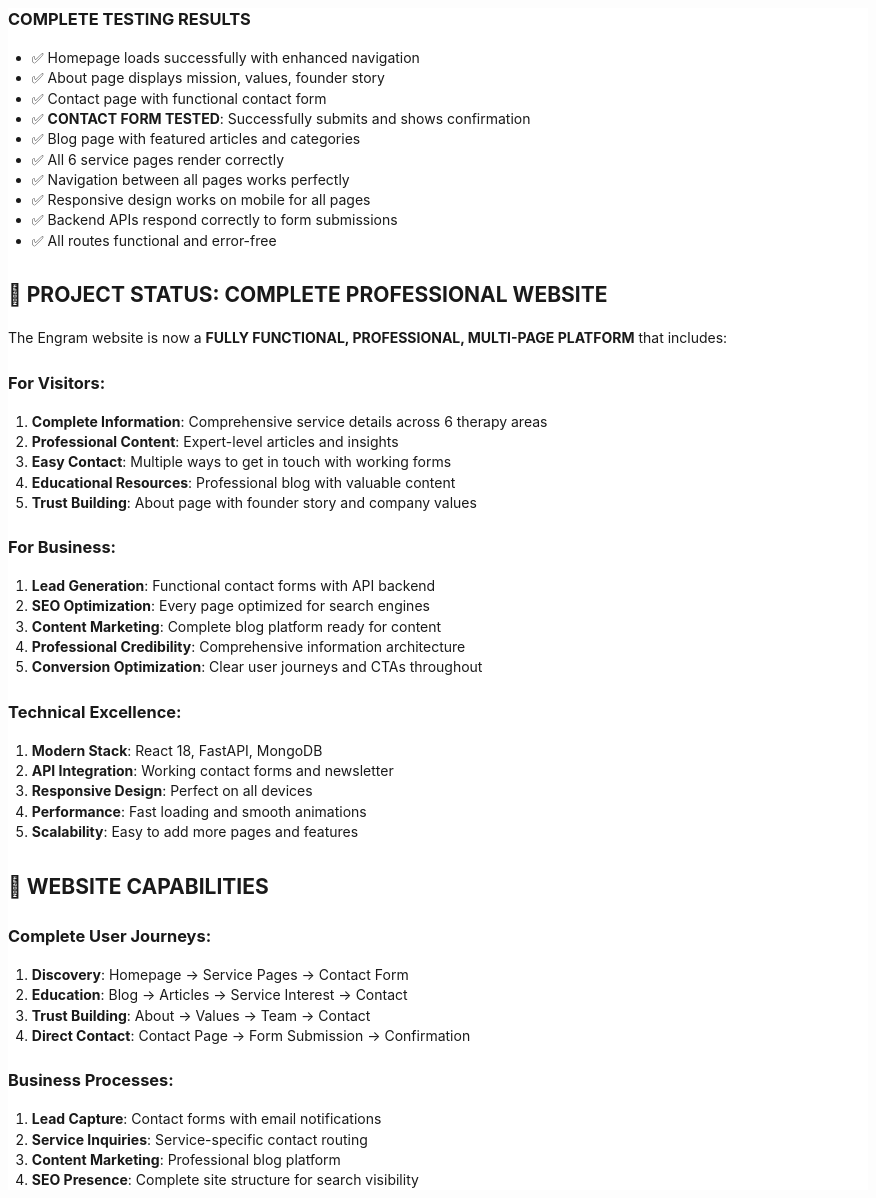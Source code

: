 ### **COMPLETE TESTING RESULTS**
- ✅ Homepage loads successfully with enhanced navigation
- ✅ About page displays mission, values, founder story
- ✅ Contact page with functional contact form
- ✅ **CONTACT FORM TESTED**: Successfully submits and shows confirmation
- ✅ Blog page with featured articles and categories
- ✅ All 6 service pages render correctly
- ✅ Navigation between all pages works perfectly
- ✅ Responsive design works on mobile for all pages
- ✅ Backend APIs respond correctly to form submissions
- ✅ All routes functional and error-free

## 🎉 PROJECT STATUS: **COMPLETE PROFESSIONAL WEBSITE**

The Engram website is now a **FULLY FUNCTIONAL, PROFESSIONAL, MULTI-PAGE PLATFORM** that includes:

### **For Visitors:**
1. **Complete Information**: Comprehensive service details across 6 therapy areas
2. **Professional Content**: Expert-level articles and insights
3. **Easy Contact**: Multiple ways to get in touch with working forms
4. **Educational Resources**: Professional blog with valuable content
5. **Trust Building**: About page with founder story and company values

### **For Business:**
1. **Lead Generation**: Functional contact forms with API backend
2. **SEO Optimization**: Every page optimized for search engines
3. **Content Marketing**: Complete blog platform ready for content
4. **Professional Credibility**: Comprehensive information architecture
5. **Conversion Optimization**: Clear user journeys and CTAs throughout

### **Technical Excellence:**
1. **Modern Stack**: React 18, FastAPI, MongoDB
2. **API Integration**: Working contact forms and newsletter
3. **Responsive Design**: Perfect on all devices
4. **Performance**: Fast loading and smooth animations
5. **Scalability**: Easy to add more pages and features

## 🔗 WEBSITE CAPABILITIES

### **Complete User Journeys:**
1. **Discovery**: Homepage → Service Pages → Contact Form
2. **Education**: Blog → Articles → Service Interest → Contact
3. **Trust Building**: About → Values → Team → Contact
4. **Direct Contact**: Contact Page → Form Submission → Confirmation

### **Business Processes:**
1. **Lead Capture**: Contact forms with email notifications
2. **Service Inquiries**: Service-specific contact routing
3. **Content Marketing**: Professional blog platform
4. **SEO Presence**: Complete site structure for search visibility

